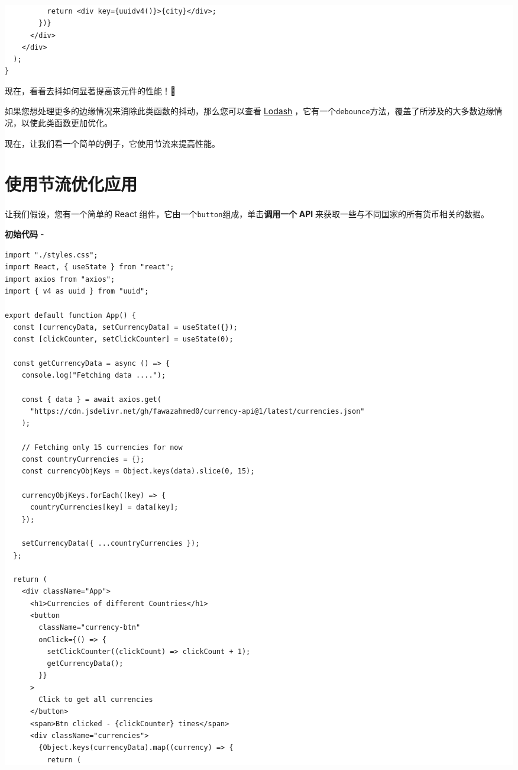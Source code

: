 ```
          return <div key={uuidv4()}>{city}</div>;
        })}
      </div>
    </div>
  );
}
```

现在，看看去抖如何显著提高该元件的性能！🚀

如果您想处理更多的边缘情况来消除此类函数的抖动，那么您可以查看 [Lodash](https://lodash.com/) ，它有一个`debounce`方法，覆盖了所涉及的大多数边缘情况，以使此类函数更加优化。

现在，让我们看一个简单的例子，它使用节流来提高性能。

# 使用节流优化应用

让我们假设，您有一个简单的 React 组件，它由一个`button`组成，单击**调用一个 API** 来获取一些与不同国家的所有货币相关的数据。

**初始代码** -

```
import "./styles.css";
import React, { useState } from "react";
import axios from "axios";
import { v4 as uuid } from "uuid";

export default function App() {
  const [currencyData, setCurrencyData] = useState({});
  const [clickCounter, setClickCounter] = useState(0);

  const getCurrencyData = async () => {
    console.log("Fetching data ....");

    const { data } = await axios.get(
      "https://cdn.jsdelivr.net/gh/fawazahmed0/currency-api@1/latest/currencies.json"
    );

    // Fetching only 15 currencies for now
    const countryCurrencies = {};
    const currencyObjKeys = Object.keys(data).slice(0, 15);

    currencyObjKeys.forEach((key) => {
      countryCurrencies[key] = data[key];
    });

    setCurrencyData({ ...countryCurrencies });
  };

  return (
    <div className="App">
      <h1>Currencies of different Countries</h1>
      <button
        className="currency-btn"
        onClick={() => {
          setClickCounter((clickCount) => clickCount + 1);
          getCurrencyData();
        }}
      >
        Click to get all currencies
      </button>
      <span>Btn clicked - {clickCounter} times</span>
      <div className="currencies">
        {Object.keys(currencyData).map((currency) => {
          return (
```